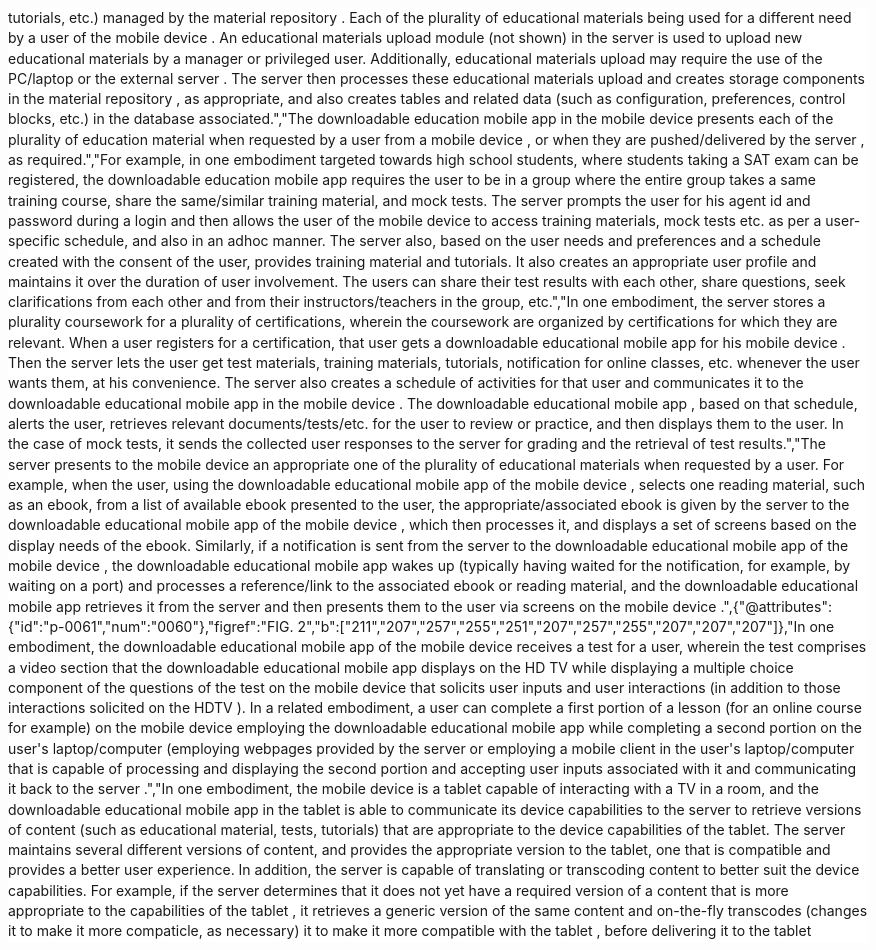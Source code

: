 tutorials, etc.) managed by the material repository . Each of the plurality of educational materials being used for a different need by a user of the mobile device . An educational materials upload module (not shown) in the server  is used to upload new educational materials by a manager or privileged user. Additionally, educational materials upload may require the use of the PC\/laptop  or the external server . The server  then processes these educational materials upload and creates storage components in the material repository , as appropriate, and also creates tables and related data (such as configuration, preferences, control blocks, etc.) in the database associated.","The downloadable education mobile app  in the mobile device  presents each of the plurality of education material when requested by a user from a mobile device , or when they are pushed\/delivered by the server , as required.","For example, in one embodiment targeted towards high school students, where students taking a SAT exam can be registered, the downloadable education mobile app  requires the user to be in a group where the entire group takes a same training course, share the same\/similar training material, and mock tests. The server  prompts the user for his agent id and password during a login and then allows the user of the mobile device  to access training materials, mock tests etc. as per a user-specific schedule, and also in an adhoc manner. The server  also, based on the user needs and preferences and a schedule created with the consent of the user, provides training material and tutorials. It also creates an appropriate user profile and maintains it over the duration of user involvement. The users can share their test results with each other, share questions, seek clarifications from each other and from their instructors\/teachers in the group, etc.","In one embodiment, the server  stores a plurality coursework for a plurality of certifications, wherein the coursework are organized by certifications for which they are relevant. When a user registers for a certification, that user gets a downloadable educational mobile app  for his mobile device . Then the server  lets the user get test materials, training materials, tutorials, notification for online classes, etc. whenever the user wants them, at his convenience. The server  also creates a schedule of activities for that user and communicates it to the downloadable educational mobile app  in the mobile device . The downloadable educational mobile app , based on that schedule, alerts the user, retrieves relevant documents\/tests\/etc. for the user to review or practice, and then displays them to the user. In the case of mock tests, it sends the collected user responses to the server for grading and the retrieval of test results.","The server  presents to the mobile device  an appropriate one of the plurality of educational materials when requested by a user. For example, when the user, using the downloadable educational mobile app  of the mobile device , selects one reading material, such as an ebook, from a list of available ebook presented to the user, the appropriate\/associated ebook is given by the server  to the downloadable educational mobile app  of the mobile device , which then processes it, and displays a set of screens based on the display needs of the ebook. Similarly, if a notification is sent from the server  to the downloadable educational mobile app  of the mobile device , the downloadable educational mobile app  wakes up (typically having waited for the notification, for example, by waiting on a port) and processes a reference\/link to the associated ebook or reading material, and the downloadable educational mobile app  retrieves it from the server  and then presents them to the user via screens on the mobile device .",{"@attributes":{"id":"p-0061","num":"0060"},"figref":"FIG. 2","b":["211","207","257","255","251","207","257","255","207","207","207"]},"In one embodiment, the downloadable educational mobile app  of the mobile device  receives a test for a user, wherein the test comprises a video section that the downloadable educational mobile app  displays on the HD TV  while displaying a multiple choice component of the questions of the test on the mobile device  that solicits user inputs and user interactions (in addition to those interactions solicited on the HDTV ). In a related embodiment, a user can complete a first portion of a lesson (for an online course for example) on the mobile device  employing the downloadable educational mobile app  while completing a second portion on the user's laptop\/computer  (employing webpages provided by the server  or employing a mobile client in the user's laptop\/computer  that is capable of processing and displaying the second portion and accepting user inputs associated with it and communicating it back to the server .","In one embodiment, the mobile device  is a tablet capable of interacting with a TV in a room, and the downloadable educational mobile app  in the tablet is able to communicate its device capabilities to the server  to retrieve versions of content (such as educational material, tests, tutorials) that are appropriate to the device capabilities of the tablet. The server  maintains several different versions of content, and provides the appropriate version to the tablet, one that is compatible and provides a better user experience. In addition, the server  is capable of translating or transcoding content to better suit the device capabilities. For example, if the server  determines that it does not yet have a required version of a content that is more appropriate to the capabilities of the tablet , it retrieves a generic version of the same content and on-the-fly transcodes (changes it to make it more compaticle, as necessary) it to make it more compatible with the tablet , before delivering it to the tablet